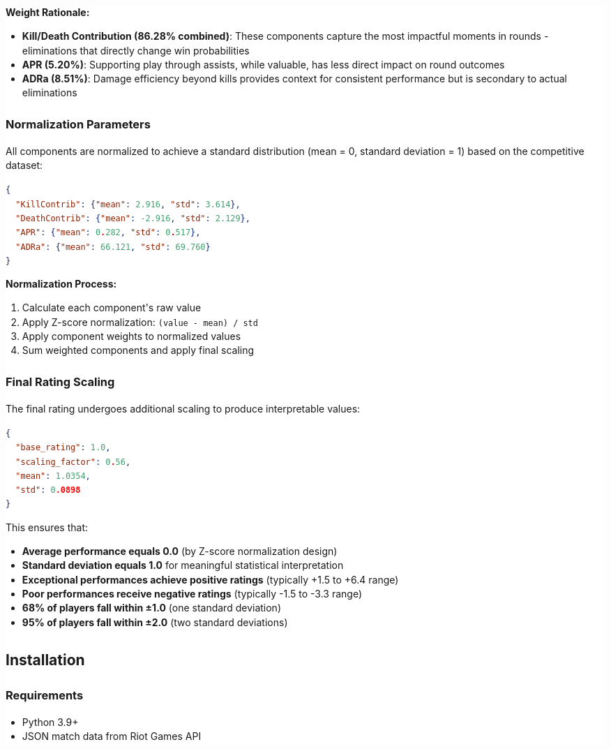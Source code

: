 **Weight Rationale:**
- **Kill/Death Contribution (86.28% combined)**: These components capture the most impactful moments in rounds - eliminations that directly change win probabilities
- **APR (5.20%)**: Supporting play through assists, while valuable, has less direct impact on round outcomes
- **ADRa (8.51%)**: Damage efficiency beyond kills provides context for consistent performance but is secondary to actual eliminations

### Normalization Parameters

All components are normalized to achieve a standard distribution (mean = 0, standard deviation = 1) based on the competitive dataset:

```json
{
  "KillContrib": {"mean": 2.916, "std": 3.614},
  "DeathContrib": {"mean": -2.916, "std": 2.129},
  "APR": {"mean": 0.282, "std": 0.517},
  "ADRa": {"mean": 66.121, "std": 69.760}
}
```

**Normalization Process:**
1. Calculate each component's raw value
2. Apply Z-score normalization: `(value - mean) / std`
3. Apply component weights to normalized values
4. Sum weighted components and apply final scaling

### Final Rating Scaling

The final rating undergoes additional scaling to produce interpretable values:

```json
{
  "base_rating": 1.0,
  "scaling_factor": 0.56,
  "mean": 1.0354,
  "std": 0.0898
}
```

This ensures that:
- **Average performance equals 0.0** (by Z-score normalization design)
- **Standard deviation equals 1.0** for meaningful statistical interpretation
- **Exceptional performances achieve positive ratings** (typically +1.5 to +6.4 range)
- **Poor performances receive negative ratings** (typically -1.5 to -3.3 range)
- **68% of players fall within ±1.0** (one standard deviation)
- **95% of players fall within ±2.0** (two standard deviations)

## Installation

### Requirements
- Python 3.9+
- JSON match data from Riot Games API
